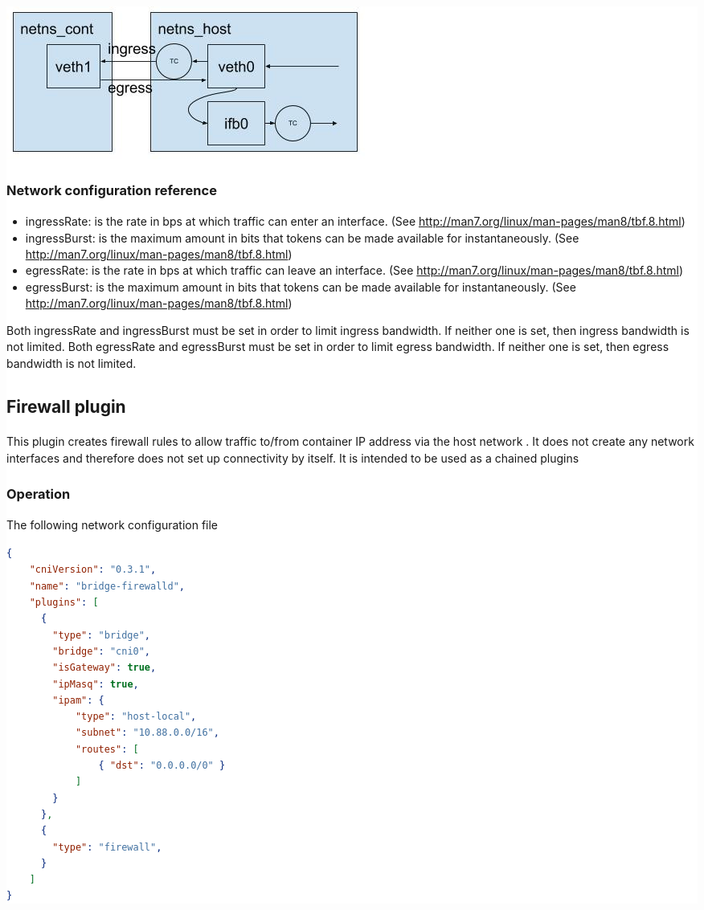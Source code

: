 ![](assets/2019-05-30-22-24-52.png)

### Network configuration reference

* ingressRate: is the rate in bps at which traffic can enter an interface. (See http://man7.org/linux/man-pages/man8/tbf.8.html)
* ingressBurst: is the maximum amount in bits that tokens can be made available for instantaneously. (See http://man7.org/linux/man-pages/man8/tbf.8.html)
* egressRate: is the rate in bps at which traffic can leave an interface. (See http://man7.org/linux/man-pages/man8/tbf.8.html)
* egressBurst: is the maximum amount in bits that tokens can be made available for instantaneously. (See http://man7.org/linux/man-pages/man8/tbf.8.html)

Both ingressRate and ingressBurst must be set in order to limit ingress bandwidth. If neither one is set, then ingress bandwidth is not limited.
Both egressRate and egressBurst must be set in order to limit egress bandwidth. If neither one is set, then egress bandwidth is not limited.

## Firewall plugin

This plugin creates firewall rules to allow traffic to/from container IP address via the host network .
It does not create any network interfaces and therefore does not set up connectivity by itself.
It is intended to be used as a chained plugins

### Operation
The following network configuration file

```json
{
    "cniVersion": "0.3.1",
    "name": "bridge-firewalld",
    "plugins": [
      {
        "type": "bridge",
        "bridge": "cni0",
        "isGateway": true,
        "ipMasq": true,
        "ipam": {
            "type": "host-local",
            "subnet": "10.88.0.0/16",
            "routes": [
                { "dst": "0.0.0.0/0" }
            ]
        }
      },
      {
        "type": "firewall",
      }
    ]
}
```

